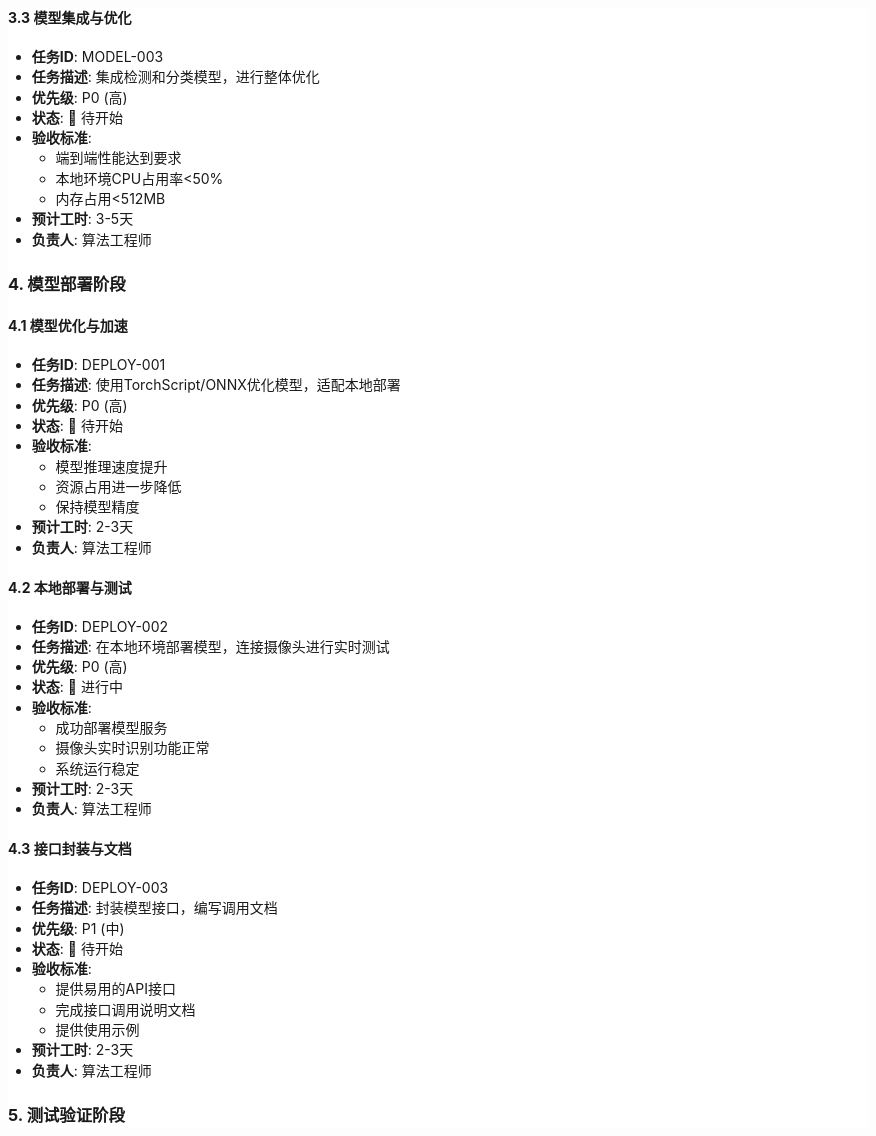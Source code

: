 #### 3.3 模型集成与优化
- **任务ID**: MODEL-003
- **任务描述**: 集成检测和分类模型，进行整体优化
- **优先级**: P0 (高)
- **状态**: 🔄 待开始
- **验收标准**:
  - 端到端性能达到要求
  - 本地环境CPU占用率<50%
  - 内存占用<512MB
- **预计工时**: 3-5天
- **负责人**: 算法工程师

### 4. 模型部署阶段

#### 4.1 模型优化与加速
- **任务ID**: DEPLOY-001
- **任务描述**: 使用TorchScript/ONNX优化模型，适配本地部署
- **优先级**: P0 (高)
- **状态**: 🔄 待开始
- **验收标准**:
  - 模型推理速度提升
  - 资源占用进一步降低
  - 保持模型精度
- **预计工时**: 2-3天
- **负责人**: 算法工程师

#### 4.2 本地部署与测试
- **任务ID**: DEPLOY-002
- **任务描述**: 在本地环境部署模型，连接摄像头进行实时测试
- **优先级**: P0 (高)
- **状态**: 🚧 进行中
- **验收标准**:
  - 成功部署模型服务
  - 摄像头实时识别功能正常
  - 系统运行稳定
- **预计工时**: 2-3天
- **负责人**: 算法工程师

#### 4.3 接口封装与文档
- **任务ID**: DEPLOY-003
- **任务描述**: 封装模型接口，编写调用文档
- **优先级**: P1 (中)
- **状态**: 🔄 待开始
- **验收标准**:
  - 提供易用的API接口
  - 完成接口调用说明文档
  - 提供使用示例
- **预计工时**: 2-3天
- **负责人**: 算法工程师

### 5. 测试验证阶段
